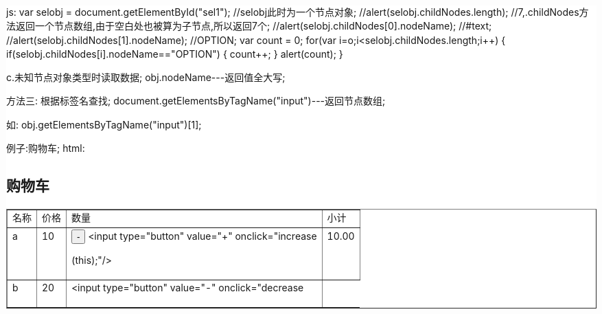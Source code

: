 js:
var selobj = document.getElementById("sel1");  //selobj此时为一个节点对象;
//alert(selobj.childNodes.length);  //7,.childNodes方法返回一个节点数组,由于空白处也被算为子节点,所以返回7个;
//alert(selobj.childNodes[0].nodeName);  //#text;
//alert(selobj.childNodes[1].nodeName);  //OPTION;
var count = 0;
for(var i=o;i<selobj.childNodes.length;i++)
{
		if(selobj.childNodes[i].nodeName=="OPTION")
		{
			count++;
		}
		alert(count);
}


c.未知节点对象类型时读取数据;
obj.nodeName---返回值全大写;

方法三:
根据标签名查找;
document.getElementsByTagName("input")---返回节点数组;

如:
obj.getElementsByTagName("input")[1];


例子:购物车;
html:
<h2>购物车</h2>
			<table border="1" id="table1">
				<tr>
					<td>名称</td>
					<td>价格</td>
					<td>数量</td>
					<td>小计</td>
				</tr>
				<tr>
					<td>a</td>
					<td>10</td>
					<td>
						<input type="button" value="-" onclick="decrease

(this);"/>
						<input type="text" value="1"/>
						<input type="button" value="+" onclick="increase

(this);"/>
					</td>
					<td>10.00</td>
				</tr>
				<tr>
					<td>b</td>
					<td>20</td>
					<td>
						<input type="button" value="-" onclick="decrease
